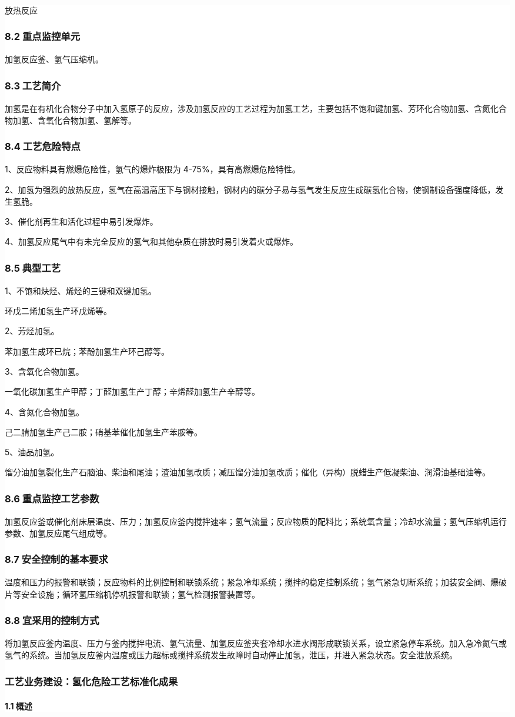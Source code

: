 放热反应

### 8.2 重点监控单元

加氢反应釜、氢气压缩机。

### 8.3 工艺简介

加氢是在有机化合物分子中加入氢原子的反应，涉及加氢反应的工艺过程为加氢工艺，主要包括不饱和键加氢、芳环化合物加氢、含氮化合物加氢、含氧化合物加氢、氢解等。

### 8.4 工艺危险特点

1、反应物料具有燃爆危险性，氢气的爆炸极限为 4-75%，具有高燃爆危险特性。

2、加氢为强烈的放热反应，氢气在高温高压下与钢材接触，钢材内的碳分子易与氢气发生反应生成碳氢化合物，使钢制设备强度降低，发生氢脆。

3、催化剂再生和活化过程中易引发爆炸。

4、加氢反应尾气中有未完全反应的氢气和其他杂质在排放时易引发着火或爆炸。

### 8.5 典型工艺

1、不饱和炔烃、烯烃的三键和双键加氢。

环戊二烯加氢生产环戊烯等。

2、芳烃加氢。

苯加氢生成环已烷；苯酚加氢生产环己醇等。

3、含氧化合物加氢。

一氧化碳加氢生产甲醇；丁醛加氢生产丁醇；辛烯醛加氢生产辛醇等。

4、含氮化合物加氢。

己二腈加氢生产己二胺；硝基苯催化加氢生产苯胺等。

5、油品加氢。

馏分油加氢裂化生产石脑油、柴油和尾油；渣油加氢改质；减压馏分油加氢改质；催化（异构）脱蜡生产低凝柴油、润滑油基础油等。

### 8.6 重点监控工艺参数

加氢反应釜或催化剂床层温度、压力；加氢反应釜内搅拌速率；氢气流量；反应物质的配料比；系统氧含量；冷却水流量；氢气压缩机运行参数、加氢反应尾气组成等。

### 8.7 安全控制的基本要求

温度和压力的报警和联锁；反应物料的比例控制和联锁系统；紧急冷却系统；搅拌的稳定控制系统；氢气紧急切断系统；加装安全阀、爆破片等安全设施；循环氢压缩机停机报警和联锁；氢气检测报警装置等。

### 8.8 宜采用的控制方式

将加氢反应釜内温度、压力与釜内搅拌电流、氢气流量、加氢反应釜夹套冷却水进水阀形成联锁关系，设立紧急停车系统。加入急冷氮气或氢气的系统。当加氢反应釜内温度或压力超标或搅拌系统发生故障时自动停止加氢，泄压，并进入紧急状态。安全泄放系统。

### 工艺业务建设：氢化危险工艺标准化成果

#### 1.1 概述
